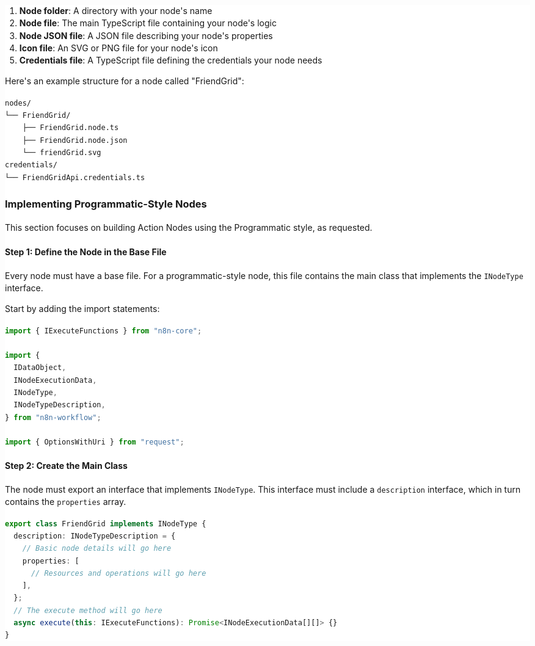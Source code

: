 1. **Node folder**: A directory with your node's name
2. **Node file**: The main TypeScript file containing your node's logic
3. **Node JSON file**: A JSON file describing your node's properties
4. **Icon file**: An SVG or PNG file for your node's icon
5. **Credentials file**: A TypeScript file defining the credentials your node needs

Here's an example structure for a node called "FriendGrid":

```
nodes/
└── FriendGrid/
    ├── FriendGrid.node.ts
    ├── FriendGrid.node.json
    └── friendGrid.svg
credentials/
└── FriendGridApi.credentials.ts
```

### Implementing Programmatic-Style Nodes

This section focuses on building Action Nodes using the Programmatic style, as requested.

#### Step 1: Define the Node in the Base File

Every node must have a base file. For a programmatic-style node, this file contains the main class that implements the `INodeType` interface.

Start by adding the import statements:

```typescript
import { IExecuteFunctions } from "n8n-core";

import {
  IDataObject,
  INodeExecutionData,
  INodeType,
  INodeTypeDescription,
} from "n8n-workflow";

import { OptionsWithUri } from "request";
```

#### Step 2: Create the Main Class

The node must export an interface that implements `INodeType`. This interface must include a `description` interface, which in turn contains the `properties` array.

```typescript
export class FriendGrid implements INodeType {
  description: INodeTypeDescription = {
    // Basic node details will go here
    properties: [
      // Resources and operations will go here
    ],
  };
  // The execute method will go here
  async execute(this: IExecuteFunctions): Promise<INodeExecutionData[][]> {}
}
```
